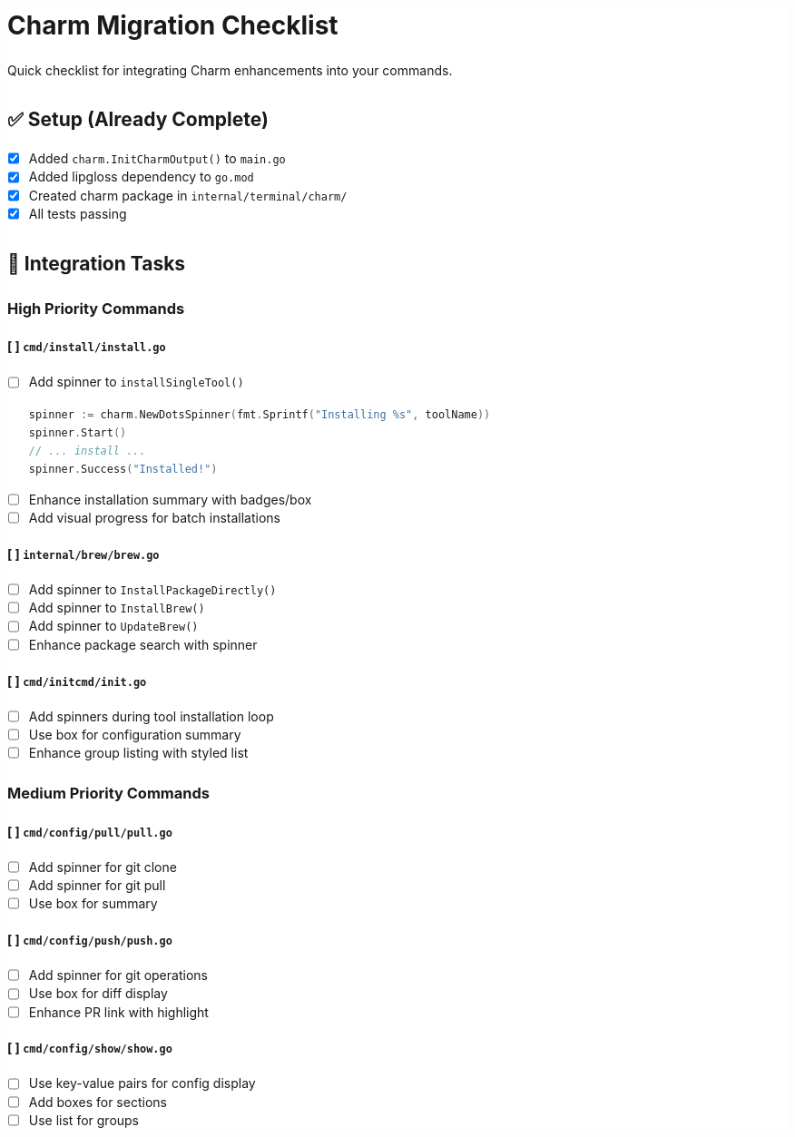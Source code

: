 # Charm Migration Checklist

Quick checklist for integrating Charm enhancements into your commands.

## ✅ Setup (Already Complete)

- [x] Added `charm.InitCharmOutput()` to `main.go`
- [x] Added lipgloss dependency to `go.mod`
- [x] Created charm package in `internal/terminal/charm/`
- [x] All tests passing

## 🎯 Integration Tasks

### High Priority Commands

#### [ ] `cmd/install/install.go`
- [ ] Add spinner to `installSingleTool()`
  ```go
  spinner := charm.NewDotsSpinner(fmt.Sprintf("Installing %s", toolName))
  spinner.Start()
  // ... install ...
  spinner.Success("Installed!")
  ```
- [ ] Enhance installation summary with badges/box
- [ ] Add visual progress for batch installations

#### [ ] `internal/brew/brew.go`
- [ ] Add spinner to `InstallPackageDirectly()`
- [ ] Add spinner to `InstallBrew()`
- [ ] Add spinner to `UpdateBrew()`
- [ ] Enhance package search with spinner

#### [ ] `cmd/initcmd/init.go`
- [ ] Add spinners during tool installation loop
- [ ] Use box for configuration summary
- [ ] Enhance group listing with styled list

### Medium Priority Commands

#### [ ] `cmd/config/pull/pull.go`
- [ ] Add spinner for git clone
- [ ] Add spinner for git pull
- [ ] Use box for summary

#### [ ] `cmd/config/push/push.go`
- [ ] Add spinner for git operations
- [ ] Use box for diff display
- [ ] Enhance PR link with highlight

#### [ ] `cmd/config/show/show.go`
- [ ] Use key-value pairs for config display
- [ ] Add boxes for sections
- [ ] Use list for groups
